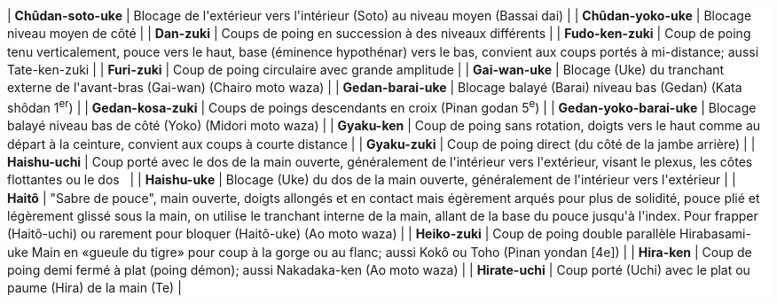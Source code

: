 | **Chûdan-soto-uke**       |                                                                                                                          Blocage de l'extérieur vers l'intérieur (Soto) au niveau moyen (Bassai dai)                                                                                                                           |
| **Chûdan-yoko-uke**       |                                                                                                                                                  Blocage niveau moyen de côté                                                                                                                                                  |
| **Dan-zuki**              |                                                                                                                                     Coups de poing en succession à des niveaux différents                                                                                                                                      |
| **Fudo-ken-zuki**         |                                                                                   Coup de poing tenu verticalement, pouce vers le haut, base (éminence hypothénar) vers le bas, convient aux coups portés à mi-distance; aussi Tate-ken-zuki                                                                                   |
| **Furi-zuki**             |                                                                                                                                         Coup de poing circulaire avec grande amplitude                                                                                                                                         |
| **Gai-wan-uke**           |                                                                                                                        Blocage (Uke) du tranchant externe de l'avant-bras (Gai-wan) (Chairo moto waza)                                                                                                                         |
| **Gedan-barai-uke**       |                                                                                                                             Blocage balayé (Barai) niveau bas (Gedan) (Kata shôdan 1<sup>er</sup>)                                                                                                                             |
| **Gedan-kosa-zuki**       |                                                                                                                                Coups de poings descendants en croix (Pinan godan 5<sup>e</sup>)                                                                                                                                |
| **Gedan-yoko-barai-uke**  |                                                                                                                                  Blocage balayé niveau bas de côté (Yoko) (Midori moto waza)                                                                                                                                   |
| **Gyaku-ken**             |                                                                                                      Coup de poing sans rotation, doigts vers le haut comme au départ à la ceinture, convient aux coups à courte distance                                                                                                      |
| **Gyaku-zuki**            |                                                                                                                                       Coup de poing direct (du côté de la jambe arrière)                                                                                                                                       |
| **Haishu-uchi**           |                                                                                          Coup porté avec le dos de la main ouverte, généralement de l'intérieur vers l'extérieur, visant le plexus, les côtes flottantes ou le dos                                                                                             |
| **Haishu-uke**            |                                                                                                                     Blocage (Uke) du dos de la main ouverte, généralement de l'intérieur vers l'extérieur                                                                                                                      |
| **Haitô**                 | "Sabre de pouce", main ouverte, doigts allongés et en contact mais égèrement arqués pour plus de solidité, pouce plié et légèrement glissé sous la main, on utilise le tranchant interne de la main, allant de la base du pouce jusqu'à l'index. Pour frapper (Haitô-uchi) ou rarement pour bloquer (Haitô-uke) (Ao moto waza) |
| **Heiko-zuki**            |                                                                                       Coup de poing double parallèle Hirabasami-uke Main en «gueule du tigre» pour coup à la gorge ou au flanc; aussi Kokô ou Toho (Pinan yondan \[4e\])                                                                                       |
| **Hira-ken**              |                                                                                                                        Coup de poing demi fermé à plat (poing démon); aussi Nakadaka-ken (Ao moto waza)                                                                                                                        |
| **Hirate-uchi**           |                                                                                                                                 Coup porté (Uchi) avec le plat ou paume (Hira) de la main (Te)                                                                                                                                 |